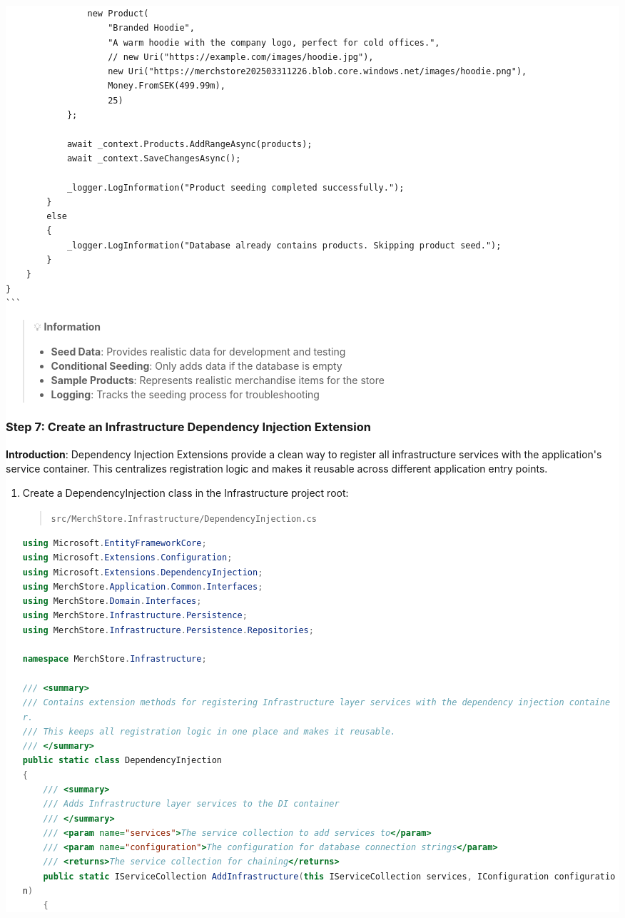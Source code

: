                     new Product(
                        "Branded Hoodie", 
                        "A warm hoodie with the company logo, perfect for cold offices.", 
                        // new Uri("https://example.com/images/hoodie.jpg"),
                        new Uri("https://merchstore202503311226.blob.core.windows.net/images/hoodie.png"),
                        Money.FromSEK(499.99m),
                        25)
                };
    
                await _context.Products.AddRangeAsync(products);
                await _context.SaveChangesAsync();
                
                _logger.LogInformation("Product seeding completed successfully.");
            }
            else
            {
                _logger.LogInformation("Database already contains products. Skipping product seed.");
            }
        }
    }
    ```

> 💡 **Information**
>
> - **Seed Data**: Provides realistic data for development and testing
> - **Conditional Seeding**: Only adds data if the database is empty
> - **Sample Products**: Represents realistic merchandise items for the store
> - **Logging**: Tracks the seeding process for troubleshooting

### Step 7: Create an Infrastructure Dependency Injection Extension

**Introduction**: Dependency Injection Extensions provide a clean way to register all infrastructure services with the application's service container. This centralizes registration logic and makes it reusable across different application entry points.

1. Create a DependencyInjection class in the Infrastructure project root:

    > `src/MerchStore.Infrastructure/DependencyInjection.cs`

    ```csharp
    using Microsoft.EntityFrameworkCore;
    using Microsoft.Extensions.Configuration;
    using Microsoft.Extensions.DependencyInjection;
    using MerchStore.Application.Common.Interfaces;
    using MerchStore.Domain.Interfaces;
    using MerchStore.Infrastructure.Persistence;
    using MerchStore.Infrastructure.Persistence.Repositories;
    
    namespace MerchStore.Infrastructure;
    
    /// <summary>
    /// Contains extension methods for registering Infrastructure layer services with the dependency injection container.
    /// This keeps all registration logic in one place and makes it reusable.
    /// </summary>
    public static class DependencyInjection
    {
        /// <summary>
        /// Adds Infrastructure layer services to the DI container
        /// </summary>
        /// <param name="services">The service collection to add services to</param>
        /// <param name="configuration">The configuration for database connection strings</param>
        /// <returns>The service collection for chaining</returns>
        public static IServiceCollection AddInfrastructure(this IServiceCollection services, IConfiguration configuration)
        {